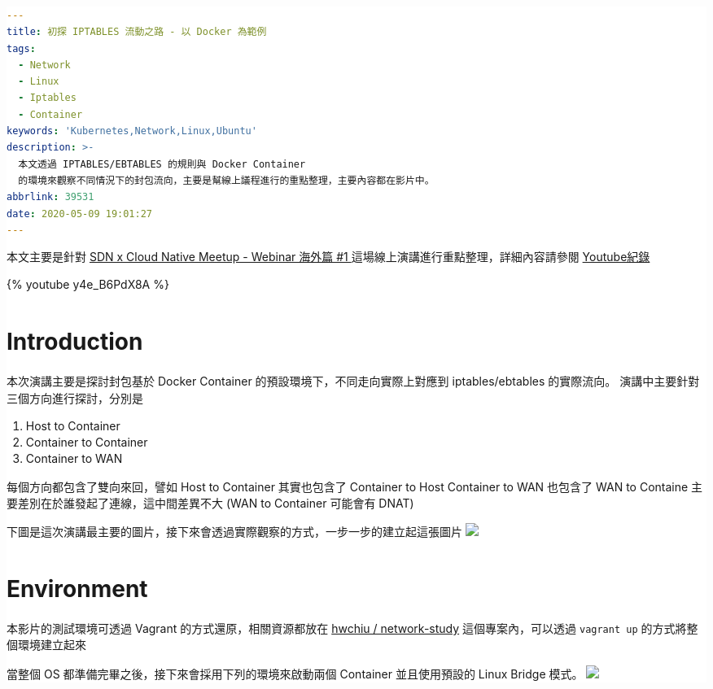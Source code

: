 ```yaml
---
title: 初探 IPTABLES 流動之路 - 以 Docker 為範例
tags:
  - Network
  - Linux
  - Iptables
  - Container
keywords: 'Kubernetes,Network,Linux,Ubuntu'
description: >-
  本文透過 IPTABLES/EBTABLES 的規則與 Docker Container
  的環境來觀察不同情況下的封包流向，主要是幫線上議程進行的重點整理，主要內容都在影片中。
abbrlink: 39531
date: 2020-05-09 19:01:27
---
```




本文主要是針對 [SDN x Cloud Native Meetup - Webinar 海外篇 #1
](https://www.meetup.com/CloudNative-Taiwan/events/269343753/) 這場線上演講進行重點整理，詳細內容請參閱 [Youtube紀錄](https://www.youtube.com/watch?v=y4e_B6PdX8A)


{% youtube y4e_B6PdX8A %}


# Introduction

本次演講主要是探討封包基於 Docker Container 的預設環境下，不同走向實際上對應到 iptables/ebtables 的實際流向。
演講中主要針對三個方向進行探討，分別是
1. Host to Container
2. Container to Container
3. Container to WAN

每個方向都包含了雙向來回，譬如
Host to Container 其實也包含了 Container to Host
Container to WAN 也包含了 WAN to Containe
主要差別在於誰發起了連線，這中間差異不大 (WAN to Container 可能會有 DNAT)

下圖是這次演講最主要的圖片，接下來會透過實際觀察的方式，一步一步的建立起這張圖片
![](https://i.imgur.com/tAXRdHs.png)

# Environment
本影片的測試環境可透過 Vagrant 的方式還原，相關資源都放在 [hwchiu
/
network-study](https://github.com/hwchiu/network-study/tree/master/iptables/iptables_ebtables) 這個專案內，可以透過 `vagrant up` 的方式將整個環境建立起來

當整個 OS 都準備完畢之後，接下來會採用下列的環境來啟動兩個 Container 並且使用預設的 Linux Bridge 模式。
![](https://i.imgur.com/W6gqCCG.png)
